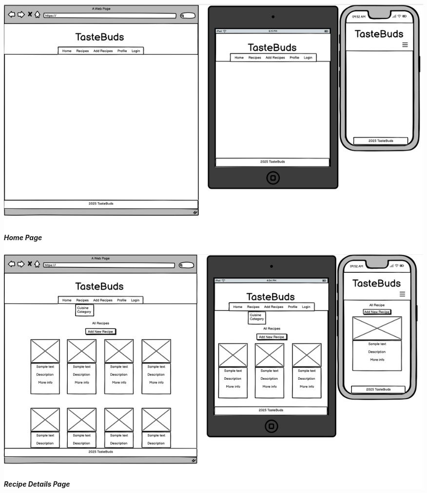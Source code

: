 ![Base Template Wireframe](documentation/wireframes/Base%20Wireframe.png)

##### **Home Page**

![Home Page Wireframe](documentation/wireframes/Home-Wireframe.png)

##### **Recipe Details Page**
